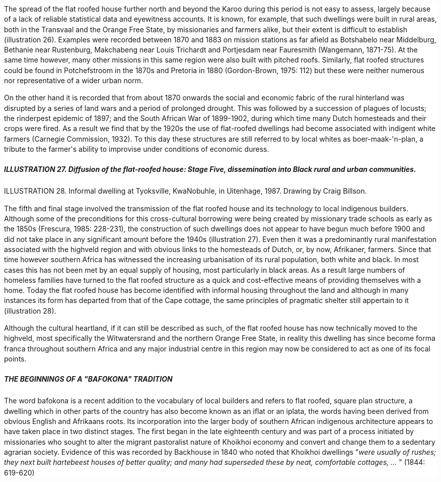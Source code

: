 The spread of the flat roofed house further north and beyond the Karoo during this period is not easy to assess, largely because of a lack of reliable statistical data and eyewitness accounts. It is known, for example, that such dwellings were built in rural areas, both in the Transvaal and the Orange Free State, by missionaries and farmers alike, but their extent is difficult to establish (illustration 26). Examples were recorded between 1870 and 1883 on mission stations as far afield as Botshabelo near Middelburg, Bethanie near Rustenburg, Makchabeng near Louis Trichardt and Portjesdam near Fauresmith (Wangemann, 1871-75). At the same time however, many other missions in this same region were also built with pitched roofs. Similarly, flat roofed structures could be found in Potchefstroom in the 1870s and Pretoria in 1880 (Gordon-Brown, 1975: 112) but these were neither numerous nor representative of a wider urban norm.

On the other hand it is recorded that from about 1870 onwards the social and economic fabric of the rural hinterland was disrupted by a series of land wars and a period of prolonged drought. This was followed by a succession of plagues of locusts; the rinderpest epidemic of 1897; and the South African War of 1899-1902, during which time many Dutch homesteads and their crops were fired. As a result we find that by the 1920s the use of flat-roofed dwellings had become associated with indigent white farmers (Carnegie Commission, 1932). To this day these structures are still referred to by local whites as boer-maak-'n-plan, a tribute to the farmer's ability to improvise under conditions of economic duress.

##### ILLUSTRATION 27. Diffusion of the flat-roofed house: Stage Five, dissemination into Black rural and urban communities.  
ILLUSTRATION 28. Informal dwelling at Tyoksville, KwaNobuhle, in Uitenhage, 1987. Drawing by Craig Billson.

The fifth and final stage involved the transmission of the flat roofed house and its technology to local indigenous builders. Although some of the preconditions for this cross-cultural borrowing were being created by missionary trade schools as early as the 1850s (Frescura, 1985: 228-231), the construction of such dwellings does not appear to have begun much before 1900 and did not take place in any significant amount before the 1940s (illustration 27). Even then it was a predominantly rural manifestation associated with the highveld region and with obvious links to the homesteads of Dutch, or, by now, Afrikaner, farmers. Since that time however southern Africa has witnessed the increasing urbanisation of its rural population, both white and black. In most cases this has not been met by an equal supply of housing, most particularly in black areas. As a result large numbers of homeless families have turned to the flat roofed structure as a quick and cost-effective means of providing themselves with a home. Today the flat roofed house has become identified with informal housing throughout the land and although in many instances its form has departed from that of the Cape cottage, the same principles of pragmatic shelter still appertain to it (illustration 28).

Although the cultural heartland, if it can still be described as such, of the flat roofed house has now technically moved to the highveld, most specifically the Witwatersrand and the northern Orange Free State, in reality this dwelling has since become forma franca throughout southern Africa and any major industrial centre in this region may now be considered to act as one of its focal points.

##### THE BEGINNINGS OF A "BAFOKONA" TRADITION

The word bafokona is a recent addition to the vocabulary of local builders and refers to flat roofed, square plan structure, a dwelling which in other parts of the country has also become known as an iflat or an iplata, the words having been derived from obvious English and Afrikaans roots. Its incorporation into the larger body of southern African indigenous architecture appears to have taken place in two distinct stages. The first began in the late eighteenth century and was part of a process initiated by missionaries who sought to alter the migrant pastoralist nature of Khoikhoi economy and convert and change them to a sedentary agrarian society. Evidence of this was recorded by Backhouse in 1840 who noted that Khoikhoi dwellings "_were usually of rushes; they next built hartebeest houses of better quality; and many had superseded these by neat, comfortable cottages, ..._ " (1844: 619-620)
